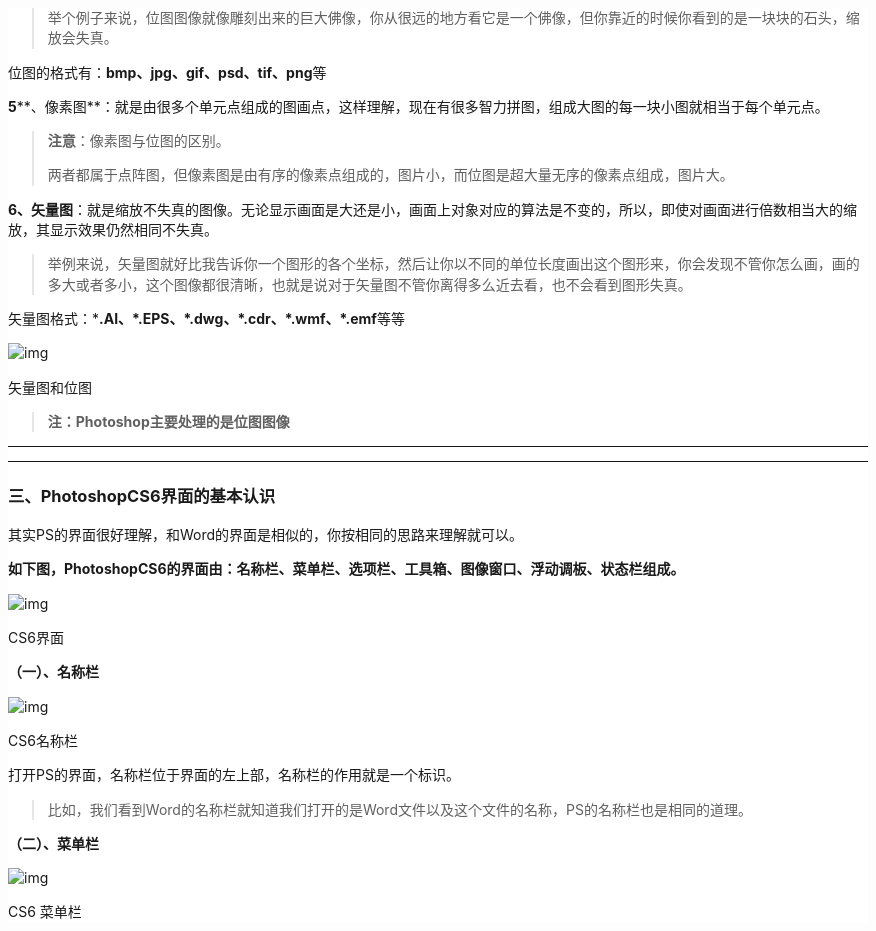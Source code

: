 > 举个例子来说，位图图像就像雕刻出来的巨大佛像，你从很远的地方看它是一个佛像，但你靠近的时候你看到的是一块块的石头，缩放会失真。

位图的格式有：**bmp、jpg、gif、psd、tif、png**等

**5****、像素图**：就是由很多个单元点组成的图画点，这样理解，现在有很多智力拼图，组成大图的每一块小图就相当于每个单元点。

> **注意**：像素图与位图的区别。
>
> 
>
> 两者都属于点阵图，但像素图是由有序的像素点组成的，图片小，而位图是超大量无序的像素点组成，图片大。

**6、矢量图**：就是缩放不失真的图像。无论显示画面是大还是小，画面上对象对应的算法是不变的，所以，即使对画面进行倍数相当大的缩放，其显示效果仍然相同不失真。

> 举例来说，矢量图就好比我告诉你一个图形的各个坐标，然后让你以不同的单位长度画出这个图形来，你会发现不管你怎么画，画的多大或者多小，这个图像都很清晰，也就是说对于矢量图不管你离得多么近去看，也不会看到图形失真。

矢量图格式：***.AI、\*.EPS、\*.dwg、\*.cdr、\*.wmf、\*.emf**等等



![img](https:////upload-images.jianshu.io/upload_images/2806955-e9756119e3cc7a9d.gif?imageMogr2/auto-orient/strip%7CimageView2/2/w/463/format/webp)

矢量图和位图

> **注：Photoshop主要处理的是位图图像**

------

------

### **三、PhotoshopCS6界面的基本认识**

其实PS的界面很好理解，和Word的界面是相似的，你按相同的思路来理解就可以。

**如下图，PhotoshopCS6的界面由：名称栏、菜单栏、选项栏、工具箱、图像窗口、浮动调板、状态栏组成。**



![img](https:////upload-images.jianshu.io/upload_images/2806955-a25003c5407d94d1.jpg?imageMogr2/auto-orient/strip%7CimageView2/2/w/1000/format/webp)

CS6界面

**（一）、名称栏**



![img](https:////upload-images.jianshu.io/upload_images/2806955-0ae39823dbc2c117.jpg?imageMogr2/auto-orient/strip%7CimageView2/2/w/195/format/webp)

CS6名称栏

打开PS的界面，名称栏位于界面的左上部，名称栏的作用就是一个标识。

> 比如，我们看到Word的名称栏就知道我们打开的是Word文件以及这个文件的名称，PS的名称栏也是相同的道理。

**（二）、菜单栏**



![img](https:////upload-images.jianshu.io/upload_images/2806955-a7463ca38d0ad5a8.jpg?imageMogr2/auto-orient/strip%7CimageView2/2/w/726/format/webp)

CS6 菜单栏

